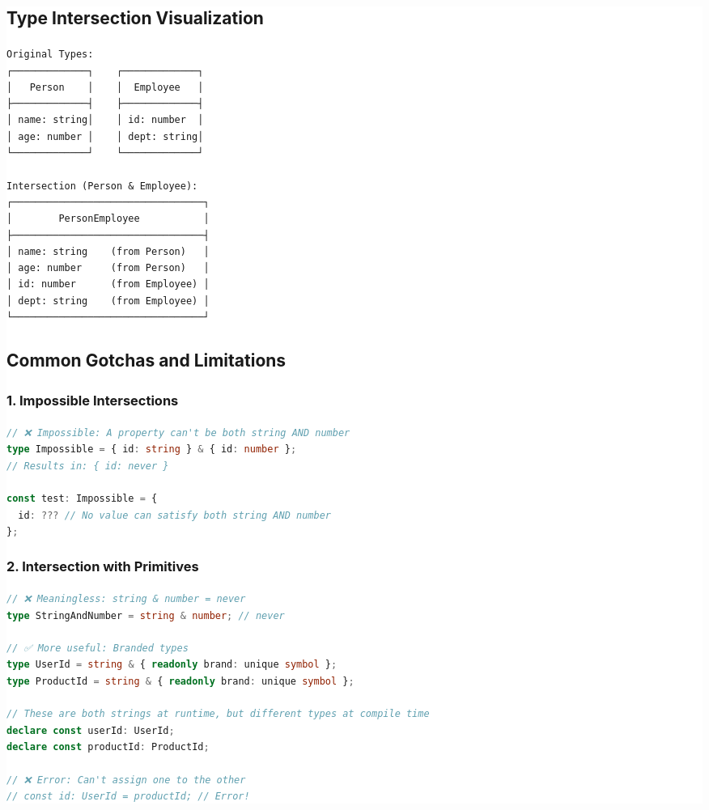 
## Type Intersection Visualization

```
Original Types:
┌─────────────┐    ┌─────────────┐
│   Person    │    │  Employee   │
├─────────────┤    ├─────────────┤
│ name: string│    │ id: number  │
│ age: number │    │ dept: string│
└─────────────┘    └─────────────┘

Intersection (Person & Employee):
┌─────────────────────────────────┐
│        PersonEmployee           │
├─────────────────────────────────┤
│ name: string    (from Person)   │
│ age: number     (from Person)   │
│ id: number      (from Employee) │
│ dept: string    (from Employee) │
└─────────────────────────────────┘
```

## Common Gotchas and Limitations

### 1. Impossible Intersections

```typescript
// ❌ Impossible: A property can't be both string AND number
type Impossible = { id: string } & { id: number };
// Results in: { id: never }

const test: Impossible = {
  id: ??? // No value can satisfy both string AND number
};
```

### 2. Intersection with Primitives

```typescript
// ❌ Meaningless: string & number = never
type StringAndNumber = string & number; // never

// ✅ More useful: Branded types
type UserId = string & { readonly brand: unique symbol };
type ProductId = string & { readonly brand: unique symbol };

// These are both strings at runtime, but different types at compile time
declare const userId: UserId;
declare const productId: ProductId;

// ❌ Error: Can't assign one to the other
// const id: UserId = productId; // Error!
```
